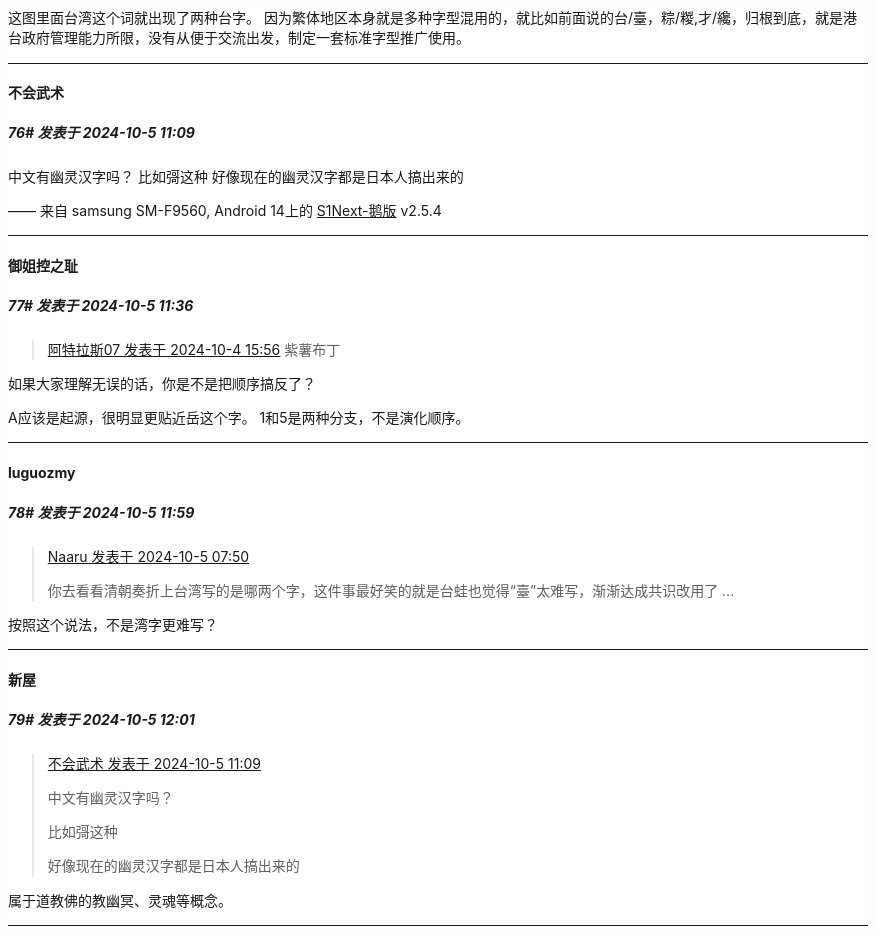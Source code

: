 这图里面台湾这个词就出现了两种台字。</blockquote>
因为繁体地区本身就是多种字型混用的，就比如前面说的台/臺，粽/糉,才/纔，归根到底，就是港台政府管理能力所限，没有从便于交流出发，制定一套标准字型推广使用。


*****

####  不会武术  
##### 76#       发表于 2024-10-5 11:09

中文有幽灵汉字吗？
比如彁这种
好像现在的幽灵汉字都是日本人搞出来的

—— 来自 samsung SM-F9560, Android 14上的 [S1Next-鹅版](https://github.com/ykrank/S1-Next/releases) v2.5.4


*****

####  御姐控之耻  
##### 77#       发表于 2024-10-5 11:36

<blockquote><a href="httphttps://bbs.saraba1st.com/2b/forum.php?mod=redirect&amp;goto=findpost&amp;pid=66373957&amp;ptid=2201948" target="_blank">阿特拉斯07 发表于 2024-10-4 15:56</a>
紫薯布丁</blockquote>
如果大家理解无误的话，你是不是把顺序搞反了？

A应该是起源，很明显更贴近岳这个字。
1和5是两种分支，不是演化顺序。


*****

####  luguozmy  
##### 78#       发表于 2024-10-5 11:59

<blockquote><a href="httphttps://bbs.saraba1st.com/2b/forum.php?mod=redirect&amp;goto=findpost&amp;pid=66377718&amp;ptid=2201948" target="_blank">Naaru 发表于 2024-10-5 07:50</a>

你去看看清朝奏折上台湾写的是哪两个字，这件事最好笑的就是台蛙也觉得“臺”太难写，渐渐达成共识改用了 ...</blockquote>
按照这个说法，不是湾字更难写？

*****

####  新屋  
##### 79#       发表于 2024-10-5 12:01

<blockquote><a href="httphttps://bbs.saraba1st.com/2b/forum.php?mod=redirect&amp;goto=findpost&amp;pid=66378465&amp;ptid=2201948" target="_blank">不会武术 发表于 2024-10-5 11:09</a>

中文有幽灵汉字吗？

比如彁这种

好像现在的幽灵汉字都是日本人搞出来的</blockquote>
属于道教佛的教幽冥、灵魂等概念。


*****
